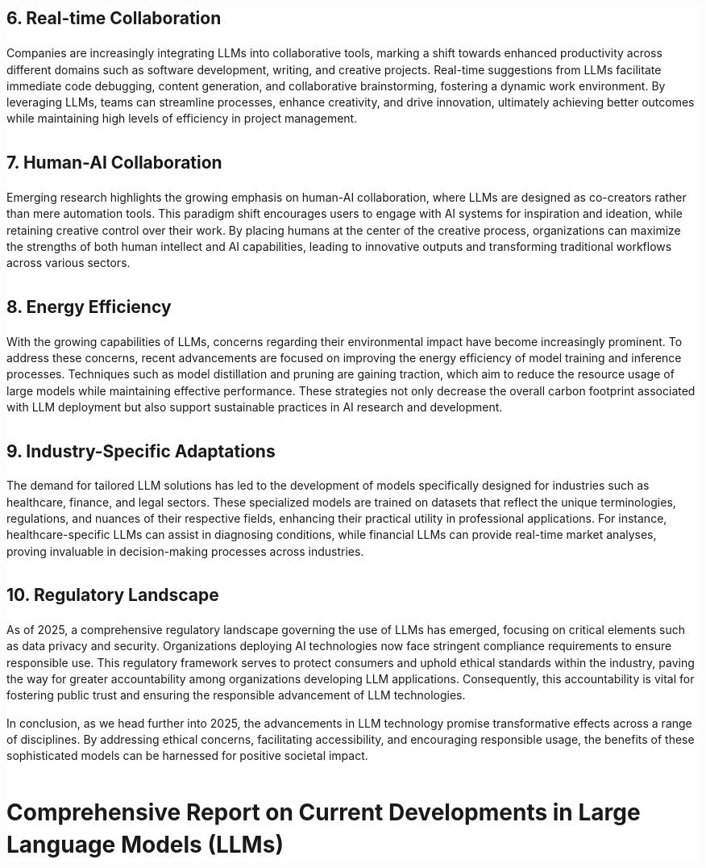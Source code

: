 ## 6. Real-time Collaboration
Companies are increasingly integrating LLMs into collaborative tools, marking a shift towards enhanced productivity across different domains such as software development, writing, and creative projects. Real-time suggestions from LLMs facilitate immediate code debugging, content generation, and collaborative brainstorming, fostering a dynamic work environment. By leveraging LLMs, teams can streamline processes, enhance creativity, and drive innovation, ultimately achieving better outcomes while maintaining high levels of efficiency in project management.

## 7. Human-AI Collaboration
Emerging research highlights the growing emphasis on human-AI collaboration, where LLMs are designed as co-creators rather than mere automation tools. This paradigm shift encourages users to engage with AI systems for inspiration and ideation, while retaining creative control over their work. By placing humans at the center of the creative process, organizations can maximize the strengths of both human intellect and AI capabilities, leading to innovative outputs and transforming traditional workflows across various sectors.

## 8. Energy Efficiency
With the growing capabilities of LLMs, concerns regarding their environmental impact have become increasingly prominent. To address these concerns, recent advancements are focused on improving the energy efficiency of model training and inference processes. Techniques such as model distillation and pruning are gaining traction, which aim to reduce the resource usage of large models while maintaining effective performance. These strategies not only decrease the overall carbon footprint associated with LLM deployment but also support sustainable practices in AI research and development.

## 9. Industry-Specific Adaptations
The demand for tailored LLM solutions has led to the development of models specifically designed for industries such as healthcare, finance, and legal sectors. These specialized models are trained on datasets that reflect the unique terminologies, regulations, and nuances of their respective fields, enhancing their practical utility in professional applications. For instance, healthcare-specific LLMs can assist in diagnosing conditions, while financial LLMs can provide real-time market analyses, proving invaluable in decision-making processes across industries.

## 10. Regulatory Landscape
As of 2025, a comprehensive regulatory landscape governing the use of LLMs has emerged, focusing on critical elements such as data privacy and security. Organizations deploying AI technologies now face stringent compliance requirements to ensure responsible use. This regulatory framework serves to protect consumers and uphold ethical standards within the industry, paving the way for greater accountability among organizations developing LLM applications. Consequently, this accountability is vital for fostering public trust and ensuring the responsible advancement of LLM technologies.

In conclusion, as we head further into 2025, the advancements in LLM technology promise transformative effects across a range of disciplines. By addressing ethical concerns, facilitating accessibility, and encouraging responsible usage, the benefits of these sophisticated models can be harnessed for positive societal impact.



# Comprehensive Report on Current Developments in Large Language Models (LLMs)
